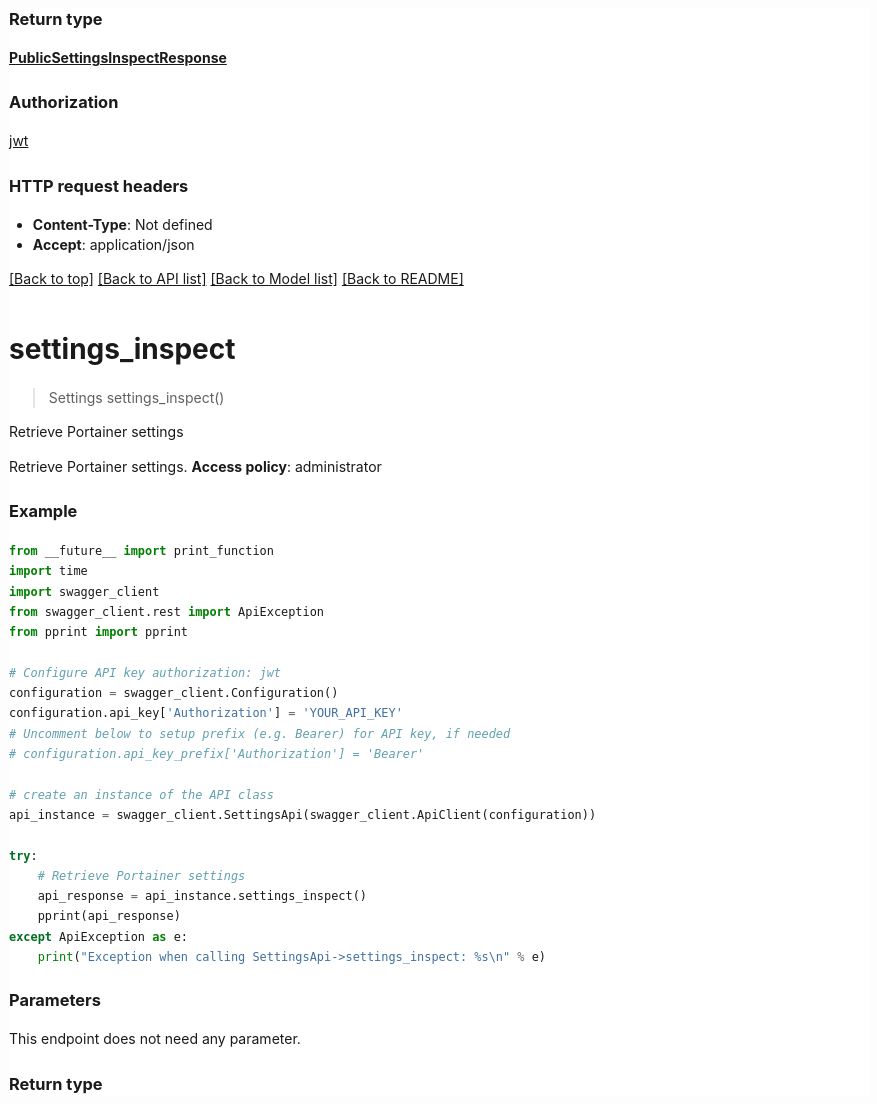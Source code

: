 ### Return type

[**PublicSettingsInspectResponse**](PublicSettingsInspectResponse.md)

### Authorization

[jwt](../README.md#jwt)

### HTTP request headers

 - **Content-Type**: Not defined
 - **Accept**: application/json

[[Back to top]](#) [[Back to API list]](../README.md#documentation-for-api-endpoints) [[Back to Model list]](../README.md#documentation-for-models) [[Back to README]](../README.md)

# **settings_inspect**
> Settings settings_inspect()

Retrieve Portainer settings

Retrieve Portainer settings. **Access policy**: administrator 

### Example
```python
from __future__ import print_function
import time
import swagger_client
from swagger_client.rest import ApiException
from pprint import pprint

# Configure API key authorization: jwt
configuration = swagger_client.Configuration()
configuration.api_key['Authorization'] = 'YOUR_API_KEY'
# Uncomment below to setup prefix (e.g. Bearer) for API key, if needed
# configuration.api_key_prefix['Authorization'] = 'Bearer'

# create an instance of the API class
api_instance = swagger_client.SettingsApi(swagger_client.ApiClient(configuration))

try:
    # Retrieve Portainer settings
    api_response = api_instance.settings_inspect()
    pprint(api_response)
except ApiException as e:
    print("Exception when calling SettingsApi->settings_inspect: %s\n" % e)
```

### Parameters
This endpoint does not need any parameter.

### Return type
